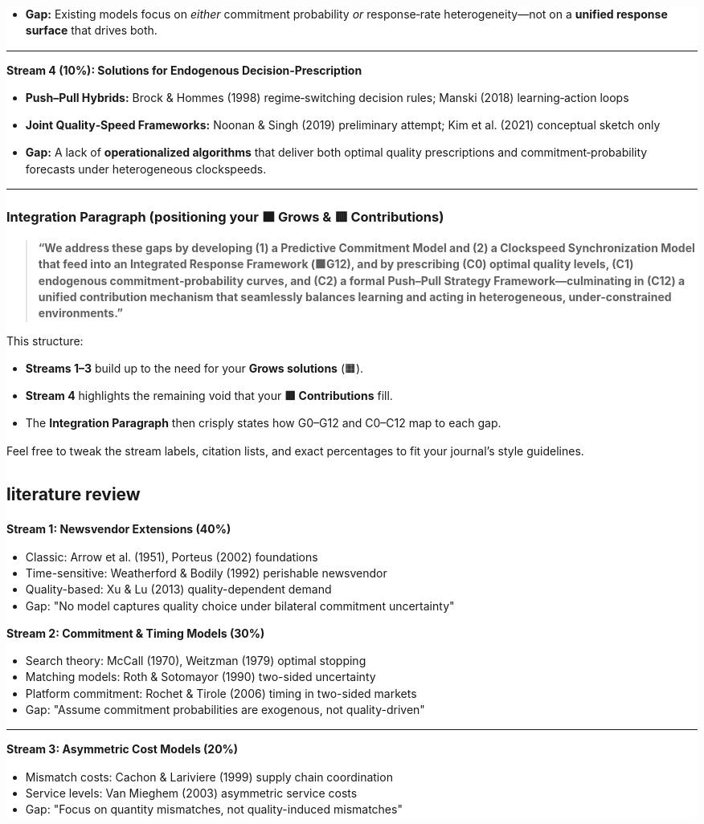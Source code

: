 - **Gap:** Existing models focus on _either_ commitment probability _or_ response‐rate heterogeneity—not on a **unified response surface** that drives both.
    

---

**Stream 4 (10%): Solutions for Endogenous Decision‐Prescription**

- **Push–Pull Hybrids:** Brock & Hommes (1998) regime‐switching decision rules; Manski (2018) learning‐action loops
    
- **Joint Quality‐Speed Frameworks:** Noonan & Singh (2019) preliminary attempt; Kim et al. (2021) conceptual sketch only
    
- **Gap:** A lack of **operationalized algorithms** that deliver both optimal quality prescriptions and commitment‐probability forecasts under heterogeneous clockspeeds.
    

---

### Integration Paragraph (positioning your 🟧 Grows & 🟥 Contributions)

> **“We address these gaps by developing (1) a Predictive Commitment Model and (2) a Clockspeed Synchronization Model that feed into an Integrated Response Framework (🟧G12), and by prescribing (C0) optimal quality levels, (C1) endogenous commitment‐probability curves, and (C2) a formal Push–Pull Strategy Framework—culminating in (C12) a unified contribution mechanism that seamlessly balances learning and acting in heterogeneous, under-constrained environments.”**

This structure:

- **Streams 1–3** build up to the need for your **Grows solutions** (🟧).
    
- **Stream 4** highlights the remaining void that your **🟥 Contributions** fill.
    
- The **Integration Paragraph** then crisply states how G0–G12 and C0–C12 map to each gap.
    

Feel free to tweak the stream labels, citation lists, and exact percentages to fit your journal’s style guidelines.
## literature review
**Stream 1: Newsvendor Extensions (40%)**

- Classic: Arrow et al. (1951), Porteus (2002) foundations
- Time-sensitive: Weatherford & Bodily (1992) perishable newsvendor
- Quality-based: Xu & Lu (2013) quality-dependent demand
- Gap: "No model captures quality choice under bilateral commitment uncertainty"

**Stream 2: Commitment & Timing Models (30%)**

- Search theory: McCall (1970), Weitzman (1979) optimal stopping
- Matching models: Roth & Sotomayor (1990) two-sided uncertainty
- Platform commitment: Rochet & Tirole (2006) timing in two-sided markets
- Gap: "Assume commitment probabilities are exogenous, not quality-driven"
****
**Stream 3: Asymmetric Cost Models (20%)**

- Mismatch costs: Cachon & Lariviere (1999) supply chain coordination
- Service levels: Van Mieghem (2003) asymmetric service costs
- Gap: "Focus on quantity mismatches, not quality-induced mismatches"
